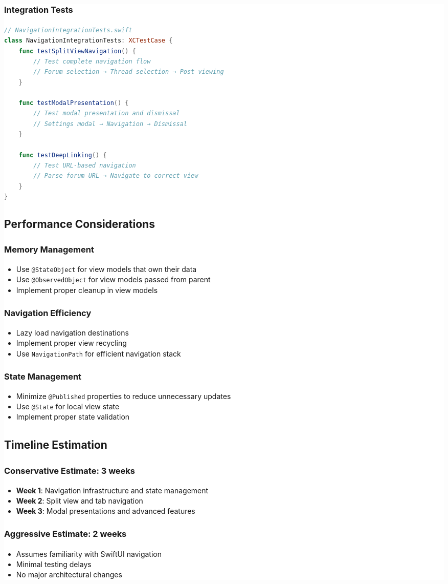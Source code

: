 ### Integration Tests
```swift
// NavigationIntegrationTests.swift
class NavigationIntegrationTests: XCTestCase {
    func testSplitViewNavigation() {
        // Test complete navigation flow
        // Forum selection → Thread selection → Post viewing
    }
    
    func testModalPresentation() {
        // Test modal presentation and dismissal
        // Settings modal → Navigation → Dismissal
    }
    
    func testDeepLinking() {
        // Test URL-based navigation
        // Parse forum URL → Navigate to correct view
    }
}
```

## Performance Considerations

### Memory Management
- Use `@StateObject` for view models that own their data
- Use `@ObservedObject` for view models passed from parent
- Implement proper cleanup in view models

### Navigation Efficiency
- Lazy load navigation destinations
- Implement proper view recycling
- Use `NavigationPath` for efficient navigation stack

### State Management
- Minimize `@Published` properties to reduce unnecessary updates
- Use `@State` for local view state
- Implement proper state validation

## Timeline Estimation

### Conservative Estimate: 3 weeks
- **Week 1**: Navigation infrastructure and state management
- **Week 2**: Split view and tab navigation
- **Week 3**: Modal presentations and advanced features

### Aggressive Estimate: 2 weeks
- Assumes familiarity with SwiftUI navigation
- Minimal testing delays
- No major architectural changes
